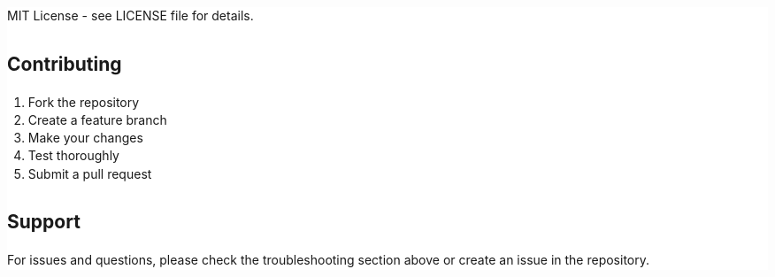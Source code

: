 MIT License - see LICENSE file for details.

## Contributing

1. Fork the repository
2. Create a feature branch
3. Make your changes
4. Test thoroughly
5. Submit a pull request

## Support

For issues and questions, please check the troubleshooting section above or create an issue in the repository.
